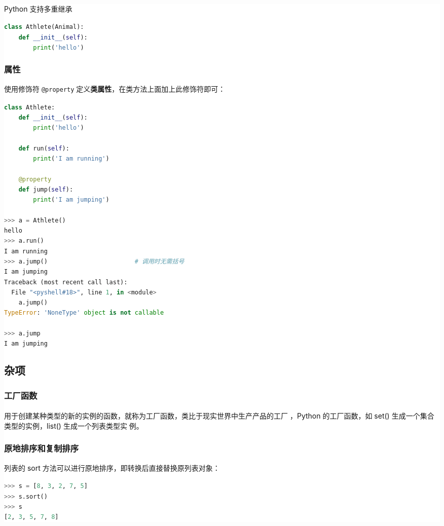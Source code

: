 Python 支持多重继承
```python
class Athlete(Animal):
    def __init__(self):
        print('hello')
```

### 属性

使用修饰符 `@property` 定义**类属性**，在类方法上面加上此修饰符即可：
```python
class Athlete:
	def __init__(self):
		print('hello')

	def run(self):
		print('I am running')

	@property
	def jump(self):
		print('I am jumping')

>>> a = Athlete()
hello
>>> a.run()
I am running
>>> a.jump()                        # 调用时无需括号
I am jumping
Traceback (most recent call last):
  File "<pyshell#18>", line 1, in <module>
    a.jump()
TypeError: 'NoneType' object is not callable

>>> a.jump
I am jumping
```

## 杂项

### 工厂函数

用于创建某种类型的新的实例的函数，就称为工厂函数，类比于现实世界中生产产品的工厂
，Python 的工厂函数，如 set() 生成一个集合类型的实例，list() 生成一个列表类型实
例。

### 原地排序和复制排序

列表的 sort 方法可以进行原地排序，即转换后直接替换原列表对象：
```python
>>> s = [8, 3, 2, 7, 5]
>>> s.sort()
>>> s
[2, 3, 5, 7, 8]
```

